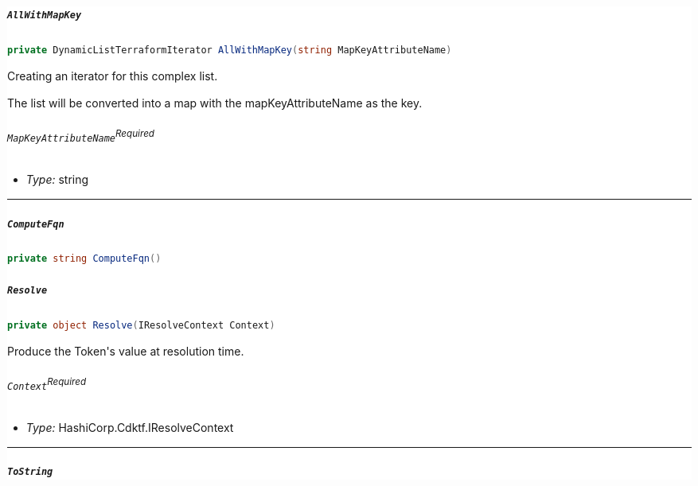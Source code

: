 
##### `AllWithMapKey` <a name="AllWithMapKey" id="rhizo-co-terraform-provider-oci.dataOciMeteringComputationUsageCarbonEmissionsQuery.DataOciMeteringComputationUsageCarbonEmissionsQueryQueryDefinitionCostAnalysisUiList.allWithMapKey"></a>

```csharp
private DynamicListTerraformIterator AllWithMapKey(string MapKeyAttributeName)
```

Creating an iterator for this complex list.

The list will be converted into a map with the mapKeyAttributeName as the key.

###### `MapKeyAttributeName`<sup>Required</sup> <a name="MapKeyAttributeName" id="rhizo-co-terraform-provider-oci.dataOciMeteringComputationUsageCarbonEmissionsQuery.DataOciMeteringComputationUsageCarbonEmissionsQueryQueryDefinitionCostAnalysisUiList.allWithMapKey.parameter.mapKeyAttributeName"></a>

- *Type:* string

---

##### `ComputeFqn` <a name="ComputeFqn" id="rhizo-co-terraform-provider-oci.dataOciMeteringComputationUsageCarbonEmissionsQuery.DataOciMeteringComputationUsageCarbonEmissionsQueryQueryDefinitionCostAnalysisUiList.computeFqn"></a>

```csharp
private string ComputeFqn()
```

##### `Resolve` <a name="Resolve" id="rhizo-co-terraform-provider-oci.dataOciMeteringComputationUsageCarbonEmissionsQuery.DataOciMeteringComputationUsageCarbonEmissionsQueryQueryDefinitionCostAnalysisUiList.resolve"></a>

```csharp
private object Resolve(IResolveContext Context)
```

Produce the Token's value at resolution time.

###### `Context`<sup>Required</sup> <a name="Context" id="rhizo-co-terraform-provider-oci.dataOciMeteringComputationUsageCarbonEmissionsQuery.DataOciMeteringComputationUsageCarbonEmissionsQueryQueryDefinitionCostAnalysisUiList.resolve.parameter._context"></a>

- *Type:* HashiCorp.Cdktf.IResolveContext

---

##### `ToString` <a name="ToString" id="rhizo-co-terraform-provider-oci.dataOciMeteringComputationUsageCarbonEmissionsQuery.DataOciMeteringComputationUsageCarbonEmissionsQueryQueryDefinitionCostAnalysisUiList.toString"></a>
